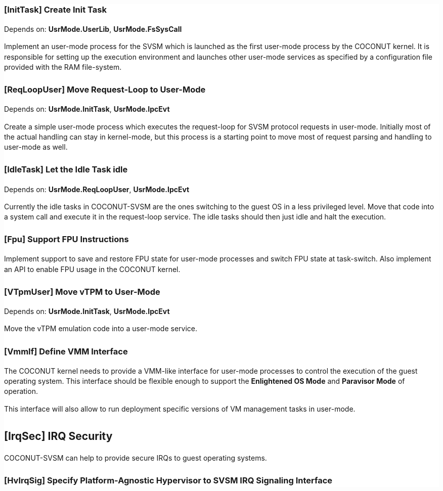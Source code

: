 ### [InitTask] Create Init Task

Depends on: **UsrMode.UserLib**, **UsrMode.FsSysCall**

Implement an user-mode process for the SVSM which is launched as the first
user-mode process by the COCONUT kernel. It is responsible for setting up the
execution environment and launches other user-mode services as specified by a
configuration file provided with the RAM file-system.

### [ReqLoopUser] Move Request-Loop to User-Mode

Depends on: **UsrMode.InitTask**, **UsrMode.IpcEvt**

Create a simple user-mode process which executes the request-loop for SVSM
protocol requests in user-mode. Initially most of the actual handling can stay
in kernel-mode, but this process is a starting point to move most of request
parsing and handling to user-mode as well.

### [IdleTask] Let the Idle Task idle

Depends on: **UsrMode.ReqLoopUser**, **UsrMode.IpcEvt**

Currently the idle tasks in COCONUT-SVSM are the ones switching to the guest OS
in a less privileged level. Move that code into a system call and execute it in
the request-loop service. The idle tasks should then just idle and halt the
execution.

### [Fpu] Support FPU Instructions

Implement support to save and restore FPU state for user-mode processes and
switch FPU state at task-switch. Also implement an API to enable FPU usage in
the COCONUT kernel.

### [VTpmUser] Move vTPM to User-Mode

Depends on: **UsrMode.InitTask**, **UsrMode.IpcEvt**

Move the vTPM emulation code into a user-mode service.

### [VmmIf] Define VMM Interface

The COCONUT kernel needs to provide a VMM-like interface for user-mode
processes to control the execution of the guest operating system. This
interface should be flexible enough to support the **Enlightened OS Mode** and
**Paravisor Mode** of operation.

This interface will also allow to run deployment specific versions of VM
management tasks in user-mode.

## [IrqSec] IRQ Security

COCONUT-SVSM can help to provide secure IRQs to guest operating systems.

### [HvIrqSig] Specify Platform-Agnostic Hypervisor to SVSM IRQ Signaling Interface
